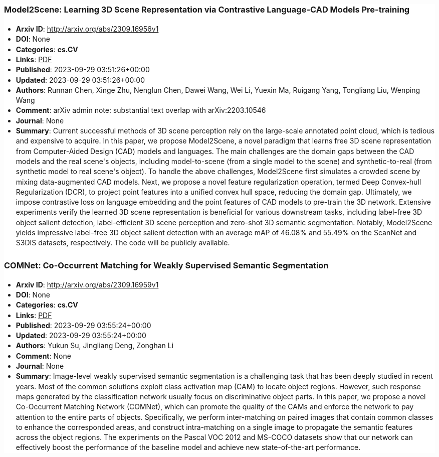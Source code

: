 

### Model2Scene: Learning 3D Scene Representation via Contrastive Language-CAD Models Pre-training
- **Arxiv ID**: http://arxiv.org/abs/2309.16956v1
- **DOI**: None
- **Categories**: **cs.CV**
- **Links**: [PDF](http://arxiv.org/pdf/2309.16956v1)
- **Published**: 2023-09-29 03:51:26+00:00
- **Updated**: 2023-09-29 03:51:26+00:00
- **Authors**: Runnan Chen, Xinge Zhu, Nenglun Chen, Dawei Wang, Wei Li, Yuexin Ma, Ruigang Yang, Tongliang Liu, Wenping Wang
- **Comment**: arXiv admin note: substantial text overlap with arXiv:2203.10546
- **Journal**: None
- **Summary**: Current successful methods of 3D scene perception rely on the large-scale annotated point cloud, which is tedious and expensive to acquire. In this paper, we propose Model2Scene, a novel paradigm that learns free 3D scene representation from Computer-Aided Design (CAD) models and languages. The main challenges are the domain gaps between the CAD models and the real scene's objects, including model-to-scene (from a single model to the scene) and synthetic-to-real (from synthetic model to real scene's object). To handle the above challenges, Model2Scene first simulates a crowded scene by mixing data-augmented CAD models. Next, we propose a novel feature regularization operation, termed Deep Convex-hull Regularization (DCR), to project point features into a unified convex hull space, reducing the domain gap. Ultimately, we impose contrastive loss on language embedding and the point features of CAD models to pre-train the 3D network. Extensive experiments verify the learned 3D scene representation is beneficial for various downstream tasks, including label-free 3D object salient detection, label-efficient 3D scene perception and zero-shot 3D semantic segmentation. Notably, Model2Scene yields impressive label-free 3D object salient detection with an average mAP of 46.08\% and 55.49\% on the ScanNet and S3DIS datasets, respectively. The code will be publicly available.



### COMNet: Co-Occurrent Matching for Weakly Supervised Semantic Segmentation
- **Arxiv ID**: http://arxiv.org/abs/2309.16959v1
- **DOI**: None
- **Categories**: **cs.CV**
- **Links**: [PDF](http://arxiv.org/pdf/2309.16959v1)
- **Published**: 2023-09-29 03:55:24+00:00
- **Updated**: 2023-09-29 03:55:24+00:00
- **Authors**: Yukun Su, Jingliang Deng, Zonghan Li
- **Comment**: None
- **Journal**: None
- **Summary**: Image-level weakly supervised semantic segmentation is a challenging task that has been deeply studied in recent years. Most of the common solutions exploit class activation map (CAM) to locate object regions. However, such response maps generated by the classification network usually focus on discriminative object parts. In this paper, we propose a novel Co-Occurrent Matching Network (COMNet), which can promote the quality of the CAMs and enforce the network to pay attention to the entire parts of objects. Specifically, we perform inter-matching on paired images that contain common classes to enhance the corresponded areas, and construct intra-matching on a single image to propagate the semantic features across the object regions. The experiments on the Pascal VOC 2012 and MS-COCO datasets show that our network can effectively boost the performance of the baseline model and achieve new state-of-the-art performance.

